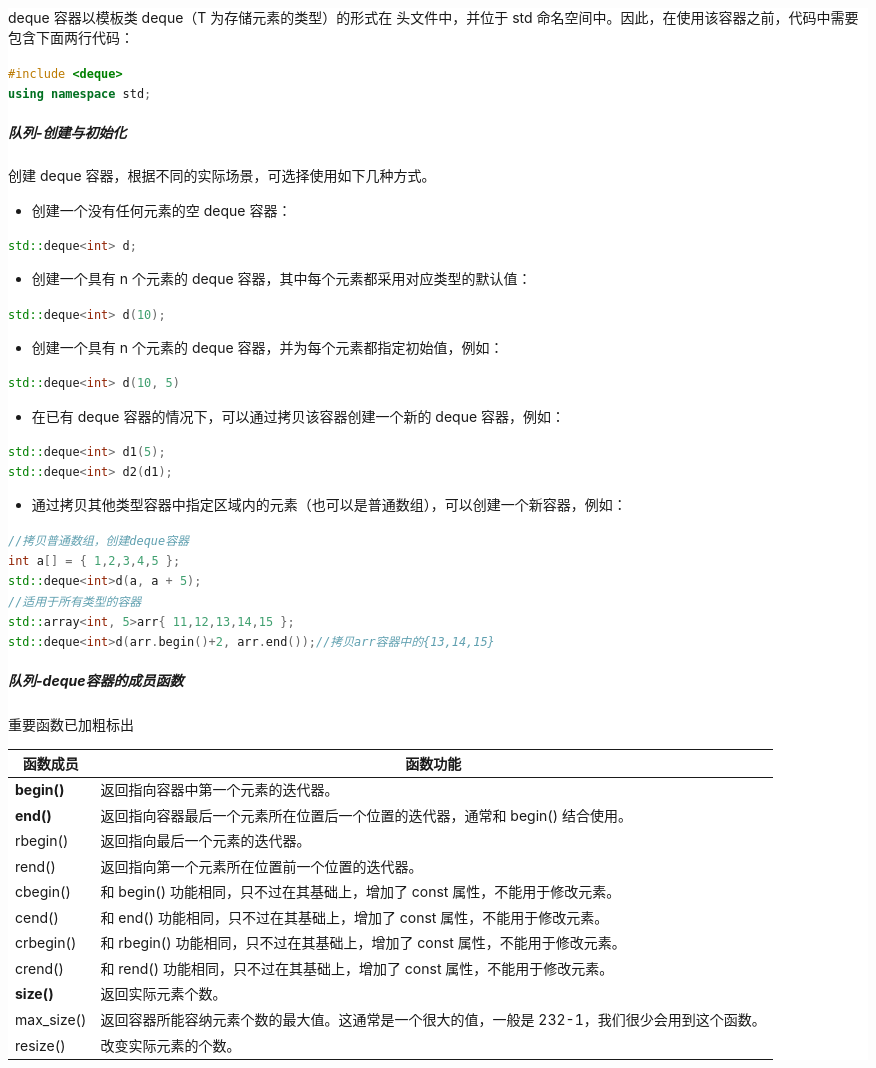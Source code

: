 deque 容器以模板类 deque（T 为存储元素的类型）的形式在 头文件中，并位于 std 命名空间中。因此，在使用该容器之前，代码中需要包含下面两行代码：

```cpp
#include <deque>
using namespace std;
```

##### 队列-创建与初始化

创建 deque 容器，根据不同的实际场景，可选择使用如下几种方式。

- 创建一个没有任何元素的空 deque 容器：

```cpp
std::deque<int> d;
```

- 创建一个具有 n 个元素的 deque 容器，其中每个元素都采用对应类型的默认值：

```cpp
std::deque<int> d(10);
```

- 创建一个具有 n 个元素的 deque 容器，并为每个元素都指定初始值，例如：

```cpp
std::deque<int> d(10, 5)
```

- 在已有 deque 容器的情况下，可以通过拷贝该容器创建一个新的 deque 容器，例如：

```cpp
std::deque<int> d1(5);
std::deque<int> d2(d1);
```

- 通过拷贝其他类型容器中指定区域内的元素（也可以是普通数组），可以创建一个新容器，例如：

```cpp
//拷贝普通数组，创建deque容器
int a[] = { 1,2,3,4,5 };
std::deque<int>d(a, a + 5);
//适用于所有类型的容器
std::array<int, 5>arr{ 11,12,13,14,15 };
std::deque<int>d(arr.begin()+2, arr.end());//拷贝arr容器中的{13,14,15}
```



##### 队列-deque容器的成员函数

重要函数已加粗标出

| 函数成员         | 函数功能                                                     |
| ---------------- | ------------------------------------------------------------ |
| **begin()**      | 返回指向容器中第一个元素的迭代器。                           |
| **end()**        | 返回指向容器最后一个元素所在位置后一个位置的迭代器，通常和 begin() 结合使用。 |
| rbegin()         | 返回指向最后一个元素的迭代器。                               |
| rend()           | 返回指向第一个元素所在位置前一个位置的迭代器。               |
| cbegin()         | 和 begin() 功能相同，只不过在其基础上，增加了 const 属性，不能用于修改元素。 |
| cend()           | 和 end() 功能相同，只不过在其基础上，增加了 const 属性，不能用于修改元素。 |
| crbegin()        | 和 rbegin() 功能相同，只不过在其基础上，增加了 const 属性，不能用于修改元素。 |
| crend()          | 和 rend() 功能相同，只不过在其基础上，增加了 const 属性，不能用于修改元素。 |
| **size()**       | 返回实际元素个数。                                           |
| max_size()       | 返回容器所能容纳元素个数的最大值。这通常是一个很大的值，一般是 232-1，我们很少会用到这个函数。 |
| resize()         | 改变实际元素的个数。                                         |